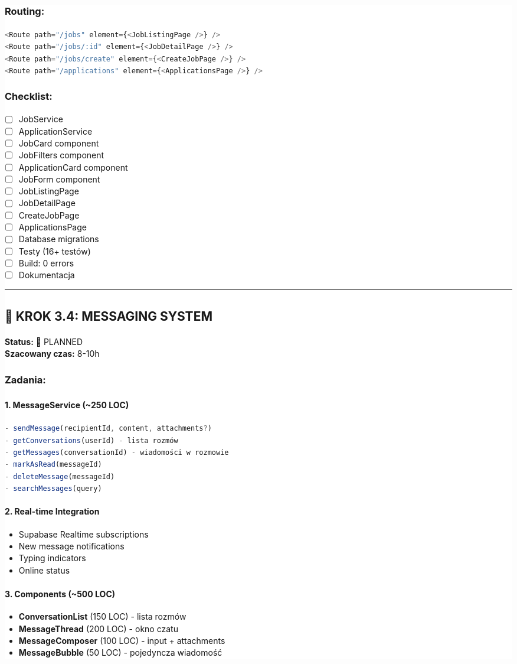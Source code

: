 ### Routing:
```typescript
<Route path="/jobs" element={<JobListingPage />} />
<Route path="/jobs/:id" element={<JobDetailPage />} />
<Route path="/jobs/create" element={<CreateJobPage />} />
<Route path="/applications" element={<ApplicationsPage />} />
```

### Checklist:
- [ ] JobService
- [ ] ApplicationService
- [ ] JobCard component
- [ ] JobFilters component
- [ ] ApplicationCard component
- [ ] JobForm component
- [ ] JobListingPage
- [ ] JobDetailPage
- [ ] CreateJobPage
- [ ] ApplicationsPage
- [ ] Database migrations
- [ ] Testy (16+ testów)
- [ ] Build: 0 errors
- [ ] Dokumentacja

---

## 📅 KROK 3.4: MESSAGING SYSTEM

**Status:** 📅 PLANNED  
**Szacowany czas:** 8-10h

### Zadania:

#### 1. MessageService (~250 LOC)
```typescript
- sendMessage(recipientId, content, attachments?)
- getConversations(userId) - lista rozmów
- getMessages(conversationId) - wiadomości w rozmowie
- markAsRead(messageId)
- deleteMessage(messageId)
- searchMessages(query)
```

#### 2. Real-time Integration
- Supabase Realtime subscriptions
- New message notifications
- Typing indicators
- Online status

#### 3. Components (~500 LOC)
- **ConversationList** (150 LOC) - lista rozmów
- **MessageThread** (200 LOC) - okno czatu
- **MessageComposer** (100 LOC) - input + attachments
- **MessageBubble** (50 LOC) - pojedyncza wiadomość
